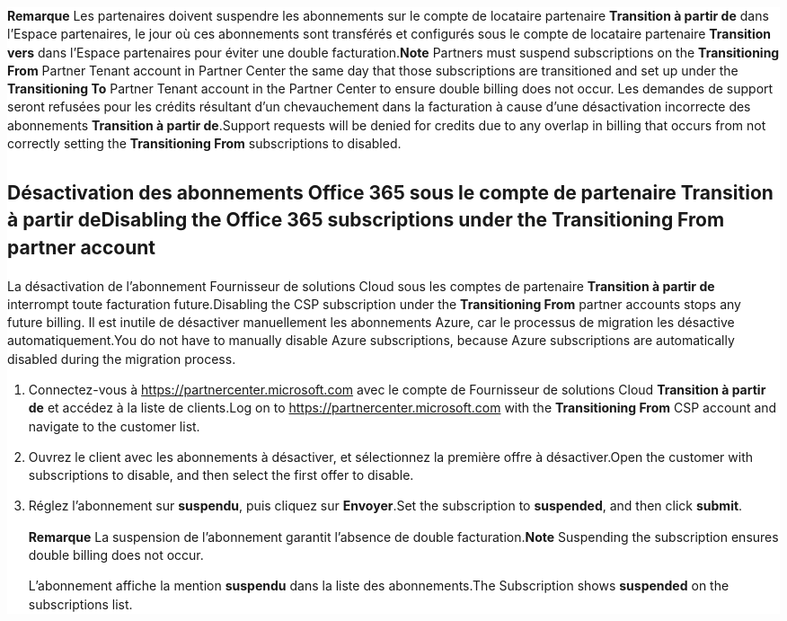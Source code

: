 <span data-ttu-id="ceba6-144">**Remarque** Les partenaires doivent suspendre les abonnements sur le compte de locataire partenaire **Transition à partir de** dans l’Espace partenaires, le jour où ces abonnements sont transférés et configurés sous le compte de locataire partenaire **Transition vers** dans l’Espace partenaires pour éviter une double facturation.</span><span class="sxs-lookup"><span data-stu-id="ceba6-144">**Note**  Partners must suspend subscriptions on the **Transitioning From** Partner Tenant account in Partner Center the same day that those subscriptions are transitioned and set up under the **Transitioning To** Partner Tenant account in the Partner Center to ensure double billing does not occur.</span></span> <span data-ttu-id="ceba6-145">Les demandes de support seront refusées pour les crédits résultant d’un chevauchement dans la facturation à cause d’une désactivation incorrecte des abonnements **Transition à partir de**.</span><span class="sxs-lookup"><span data-stu-id="ceba6-145">Support requests will be denied for credits due to any overlap in billing that occurs from not correctly setting the **Transitioning From** subscriptions to disabled.</span></span>

 

## <a name="disabling-the-office-365-subscriptions-under-the-transitioning-from-partner-account"></a><span data-ttu-id="ceba6-146">Désactivation des abonnements Office&nbsp;365 sous le compte de partenaire Transition à partir de</span><span class="sxs-lookup"><span data-stu-id="ceba6-146">Disabling the Office 365 subscriptions under the Transitioning From partner account</span></span>


<span data-ttu-id="ceba6-147">La désactivation de l’abonnement Fournisseur de solutions Cloud sous les comptes de partenaire **Transition à partir de** interrompt toute facturation future.</span><span class="sxs-lookup"><span data-stu-id="ceba6-147">Disabling the CSP subscription under the **Transitioning From** partner accounts stops any future billing.</span></span> <span data-ttu-id="ceba6-148">Il est inutile de désactiver manuellement les abonnements Azure, car le processus de migration les désactive automatiquement.</span><span class="sxs-lookup"><span data-stu-id="ceba6-148">You do not have to manually disable Azure subscriptions, because Azure subscriptions are automatically disabled during the migration process.</span></span>

1.  <span data-ttu-id="ceba6-149">Connectez-vous à <https://partnercenter.microsoft.com> avec le compte de Fournisseur de solutions Cloud **Transition à partir de** et accédez à la liste de clients.</span><span class="sxs-lookup"><span data-stu-id="ceba6-149">Log on to <https://partnercenter.microsoft.com> with the **Transitioning From** CSP account and navigate to the customer list.</span></span>

2.  <span data-ttu-id="ceba6-150">Ouvrez le client avec les abonnements à désactiver, et sélectionnez la première offre à désactiver.</span><span class="sxs-lookup"><span data-stu-id="ceba6-150">Open the customer with subscriptions to disable, and then select the first offer to disable.</span></span>
3.  <span data-ttu-id="ceba6-151">Réglez l’abonnement sur **suspendu**, puis cliquez sur **Envoyer**.</span><span class="sxs-lookup"><span data-stu-id="ceba6-151">Set the subscription to **suspended**, and then click **submit**.</span></span>

    <span data-ttu-id="ceba6-152">**Remarque** La suspension de l’abonnement garantit l’absence de double facturation.</span><span class="sxs-lookup"><span data-stu-id="ceba6-152">**Note**  Suspending the subscription ensures double billing does not occur.</span></span>

     

    <span data-ttu-id="ceba6-153">L’abonnement affiche la mention **suspendu** dans la liste des abonnements.</span><span class="sxs-lookup"><span data-stu-id="ceba6-153">The Subscription shows **suspended** on the subscriptions list.</span></span>
